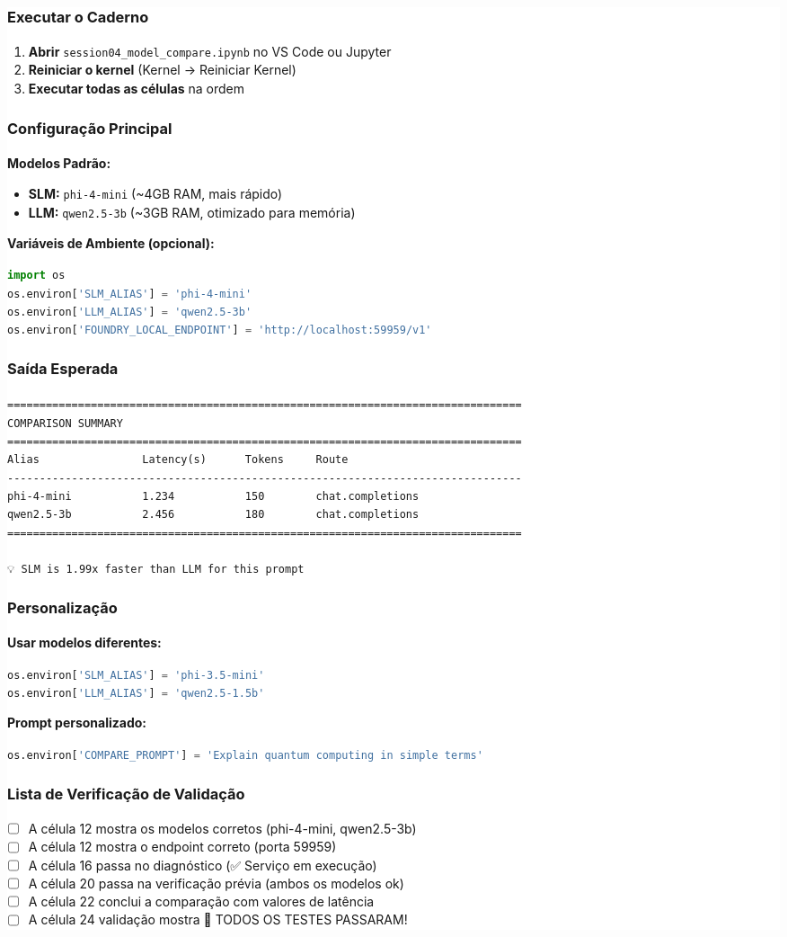 ### Executar o Caderno

1. **Abrir** `session04_model_compare.ipynb` no VS Code ou Jupyter
2. **Reiniciar o kernel** (Kernel → Reiniciar Kernel)
3. **Executar todas as células** na ordem

### Configuração Principal

**Modelos Padrão:**
- **SLM:** `phi-4-mini` (~4GB RAM, mais rápido)
- **LLM:** `qwen2.5-3b` (~3GB RAM, otimizado para memória)

**Variáveis de Ambiente (opcional):**
```python
import os
os.environ['SLM_ALIAS'] = 'phi-4-mini'
os.environ['LLM_ALIAS'] = 'qwen2.5-3b'
os.environ['FOUNDRY_LOCAL_ENDPOINT'] = 'http://localhost:59959/v1'
```

### Saída Esperada

```
================================================================================
COMPARISON SUMMARY
================================================================================
Alias                Latency(s)      Tokens     Route               
--------------------------------------------------------------------------------
phi-4-mini           1.234           150        chat.completions    
qwen2.5-3b           2.456           180        chat.completions    
================================================================================

💡 SLM is 1.99x faster than LLM for this prompt
```

### Personalização

**Usar modelos diferentes:**
```python
os.environ['SLM_ALIAS'] = 'phi-3.5-mini'
os.environ['LLM_ALIAS'] = 'qwen2.5-1.5b'
```

**Prompt personalizado:**
```python
os.environ['COMPARE_PROMPT'] = 'Explain quantum computing in simple terms'
```

### Lista de Verificação de Validação

- [ ] A célula 12 mostra os modelos corretos (phi-4-mini, qwen2.5-3b)
- [ ] A célula 12 mostra o endpoint correto (porta 59959)
- [ ] A célula 16 passa no diagnóstico (✅ Serviço em execução)
- [ ] A célula 20 passa na verificação prévia (ambos os modelos ok)
- [ ] A célula 22 conclui a comparação com valores de latência
- [ ] A célula 24 validação mostra 🎉 TODOS OS TESTES PASSARAM!
